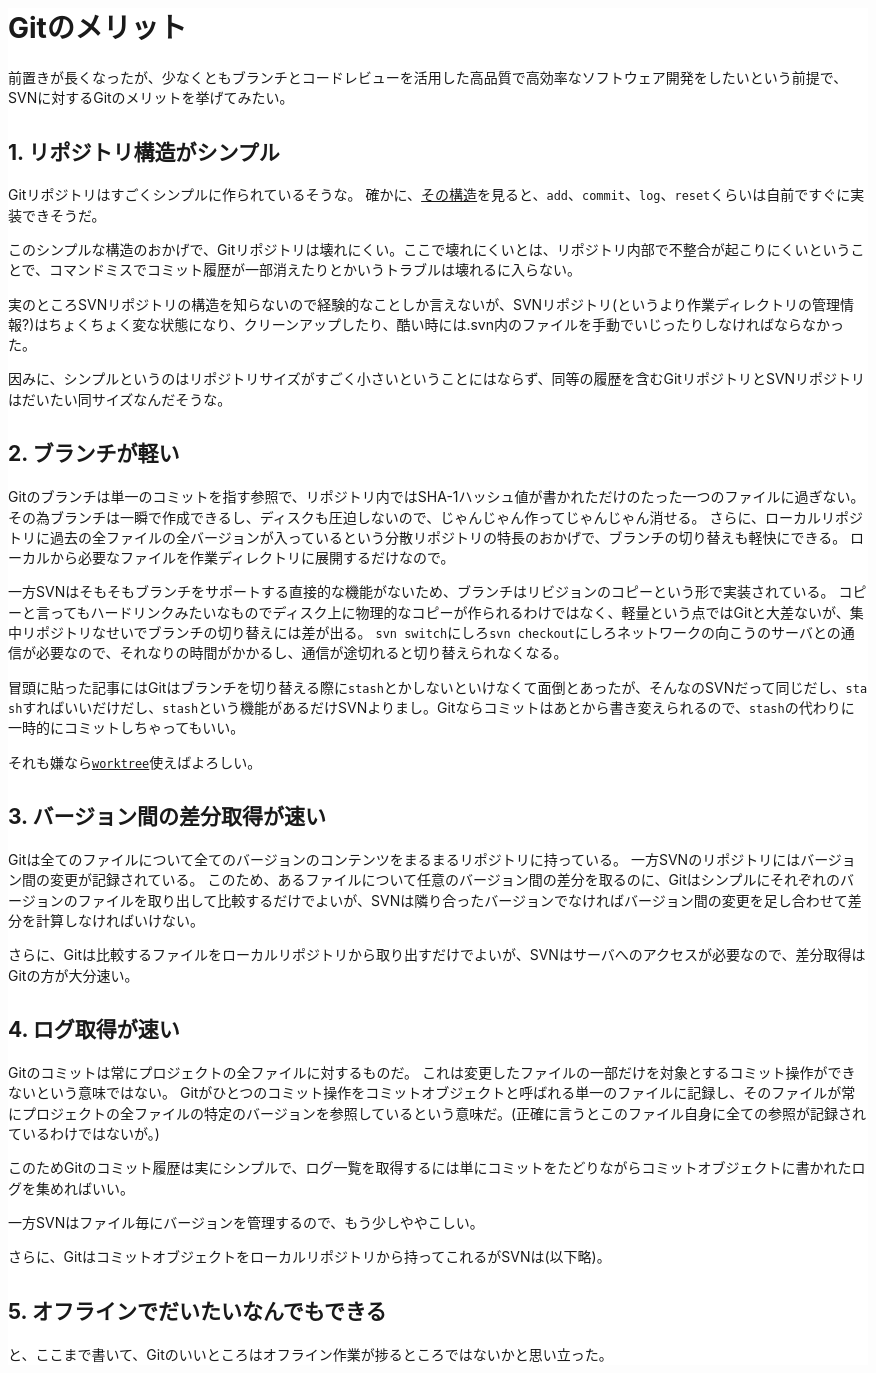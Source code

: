 # Gitのメリット
前置きが長くなったが、少なくともブランチとコードレビューを活用した高品質で高効率なソフトウェア開発をしたいという前提で、SVNに対するGitのメリットを挙げてみたい。

## 1. リポジトリ構造がシンプル
Gitリポジトリはすごくシンプルに作られているそうな。
確かに、[その構造](https://www.kaitoy.xyz/2015/12/27/git-repository/)を見ると、`add`、`commit`、`log`、`reset`くらいは自前ですぐに実装できそうだ。

このシンプルな構造のおかげで、Gitリポジトリは壊れにくい。ここで壊れにくいとは、リポジトリ内部で不整合が起こりにくいということで、コマンドミスでコミット履歴が一部消えたりとかいうトラブルは壊れるに入らない。

実のところSVNリポジトリの構造を知らないので経験的なことしか言えないが、SVNリポジトリ(というより作業ディレクトリの管理情報?)はちょくちょく変な状態になり、クリーンアップしたり、酷い時には.svn内のファイルを手動でいじったりしなければならなかった。

因みに、シンプルというのはリポジトリサイズがすごく小さいということにはならず、同等の履歴を含むGitリポジトリとSVNリポジトリはだいたい同サイズなんだそうな。

## 2. ブランチが軽い
Gitのブランチは単一のコミットを指す参照で、リポジトリ内ではSHA-1ハッシュ値が書かれただけのたった一つのファイルに過ぎない。
その為ブランチは一瞬で作成できるし、ディスクも圧迫しないので、じゃんじゃん作ってじゃんじゃん消せる。
さらに、ローカルリポジトリに過去の全ファイルの全バージョンが入っているという分散リポジトリの特長のおかげで、ブランチの切り替えも軽快にできる。
ローカルから必要なファイルを作業ディレクトリに展開するだけなので。

一方SVNはそもそもブランチをサポートする直接的な機能がないため、ブランチはリビジョンのコピーという形で実装されている。
コピーと言ってもハードリンクみたいなものでディスク上に物理的なコピーが作られるわけではなく、軽量という点ではGitと大差ないが、集中リポジトリなせいでブランチの切り替えには差が出る。
`svn switch`にしろ`svn checkout`にしろネットワークの向こうのサーバとの通信が必要なので、それなりの時間がかかるし、通信が途切れると切り替えられなくなる。

冒頭に貼った記事にはGitはブランチを切り替える際に`stash`とかしないといけなくて面倒とあったが、そんなのSVNだって同じだし、`stash`すればいいだけだし、`stash`という機能があるだけSVNよりまし。Gitならコミットはあとから書き変えられるので、`stash`の代わりに一時的にコミットしちゃってもいい。

それも嫌なら[`worktree`](http://qiita.com/shibukk/items/80430b54ecda7f36ca44)使えばよろしい。

## 3. バージョン間の差分取得が速い
Gitは全てのファイルについて全てのバージョンのコンテンツをまるまるリポジトリに持っている。
一方SVNのリポジトリにはバージョン間の変更が記録されている。
このため、あるファイルについて任意のバージョン間の差分を取るのに、Gitはシンプルにそれぞれのバージョンのファイルを取り出して比較するだけでよいが、SVNは隣り合ったバージョンでなければバージョン間の変更を足し合わせて差分を計算しなければいけない。

さらに、Gitは比較するファイルをローカルリポジトリから取り出すだけでよいが、SVNはサーバへのアクセスが必要なので、差分取得はGitの方が大分速い。

## 4. ログ取得が速い
Gitのコミットは常にプロジェクトの全ファイルに対するものだ。
これは変更したファイルの一部だけを対象とするコミット操作ができないという意味ではない。
Gitがひとつのコミット操作をコミットオブジェクトと呼ばれる単一のファイルに記録し、そのファイルが常にプロジェクトの全ファイルの特定のバージョンを参照しているという意味だ。(正確に言うとこのファイル自身に全ての参照が記録されているわけではないが。)

このためGitのコミット履歴は実にシンプルで、ログ一覧を取得するには単にコミットをたどりながらコミットオブジェクトに書かれたログを集めればいい。

一方SVNはファイル毎にバージョンを管理するので、もう少しややこしい。

さらに、Gitはコミットオブジェクトをローカルリポジトリから持ってこれるがSVNは(以下略)。

## 5. オフラインでだいたいなんでもできる
と、ここまで書いて、Gitのいいところはオフライン作業が捗るところではないかと思い立った。
